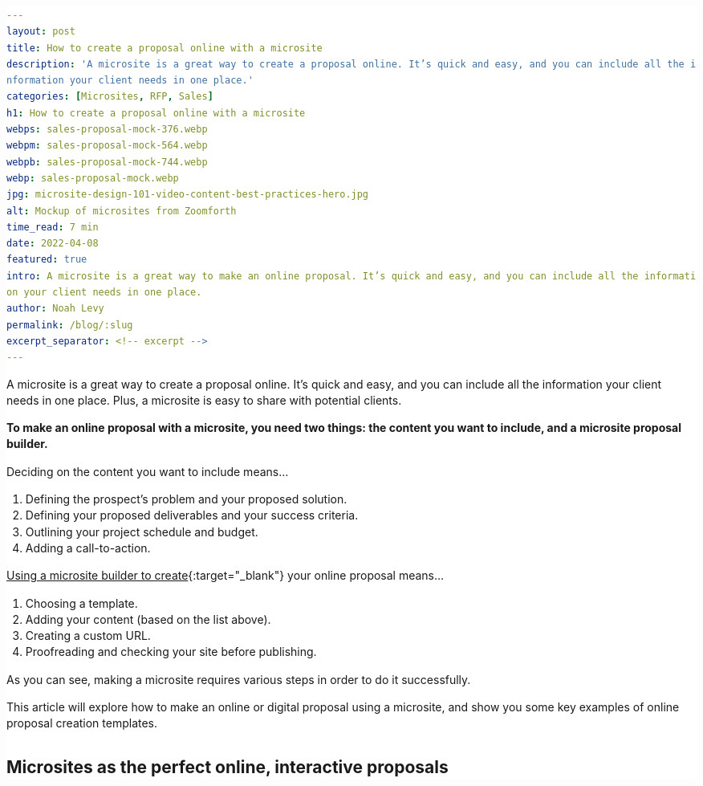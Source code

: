 ```yaml
---
layout: post
title: How to create a proposal online with a microsite
description: 'A microsite is a great way to create a proposal online. It’s quick and easy, and you can include all the information your client needs in one place.'
categories: [Microsites, RFP, Sales]
h1: How to create a proposal online with a microsite
webps: sales-proposal-mock-376.webp
webpm: sales-proposal-mock-564.webp
webpb: sales-proposal-mock-744.webp
webp: sales-proposal-mock.webp
jpg: microsite-design-101-video-content-best-practices-hero.jpg
alt: Mockup of microsites from Zoomforth
time_read: 7 min
date: 2022-04-08
featured: true
intro: A microsite is a great way to make an online proposal. It’s quick and easy, and you can include all the information your client needs in one place.
author: Noah Levy
permalink: /blog/:slug
excerpt_separator: <!-- excerpt -->
---
```

A microsite is a great way to create a proposal online. It’s quick and easy, and you can include all the information your client needs in one place. Plus, a microsite is easy to share with potential clients.


**To make an online proposal with a microsite, you need two things: the content you want to include, and a microsite proposal builder.**

Deciding on the content you want to include means…

1. Defining the prospect’s problem and your proposed solution.
2. Defining your proposed deliverables and your success criteria.
3. Outlining your project schedule and budget.
4. Adding a call-to-action.

[Using a microsite builder to create]({{'blog/how-to-create-a-microsite'|relative_url}}){:target="_blank"} your online proposal means…

1. Choosing a template.
2. Adding your content (based on the list above).
3. Creating a custom URL.
4. Proofreading and checking your site before publishing.

As you can see, making a microsite requires various steps in order to do it successfully.

This article will explore how to make an online or digital proposal using a microsite, and show you some key examples of online proposal creation templates.

## Microsites as the perfect online, interactive proposals
